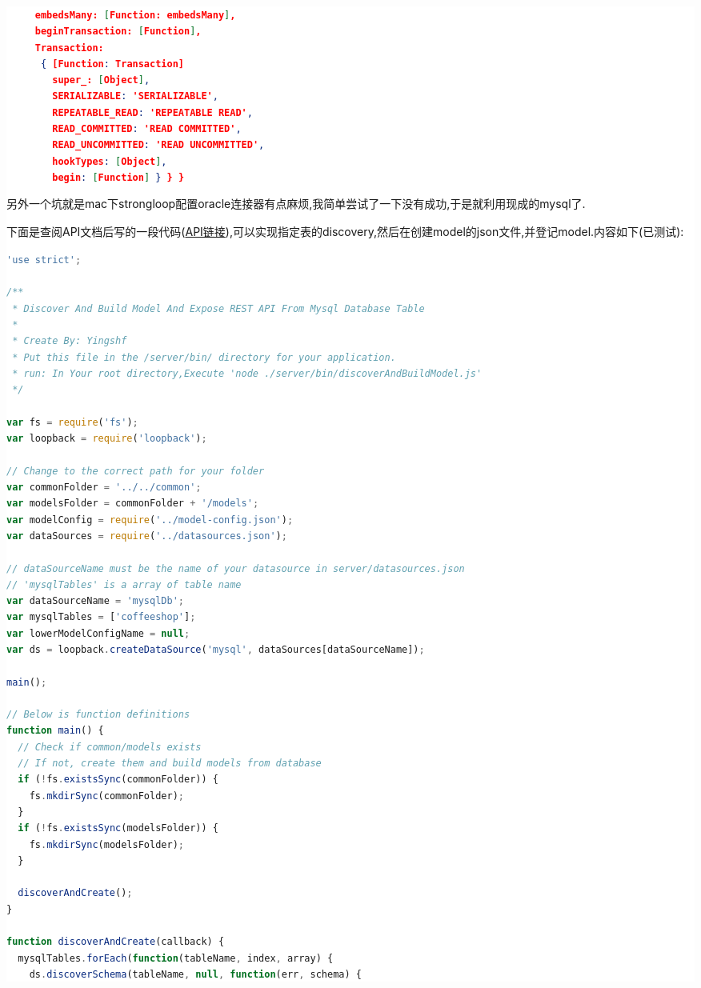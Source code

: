 ```json
     embedsMany: [Function: embedsMany],
     beginTransaction: [Function],
     Transaction: 
      { [Function: Transaction]
        super_: [Object],
        SERIALIZABLE: 'SERIALIZABLE',
        REPEATABLE_READ: 'REPEATABLE READ',
        READ_COMMITTED: 'READ COMMITTED',
        READ_UNCOMMITTED: 'READ UNCOMMITTED',
        hookTypes: [Object],
        begin: [Function] } } }
```

另外一个坑就是mac下strongloop配置oracle连接器有点麻烦,我简单尝试了一下没有成功,于是就利用现成的mysql了.

下面是查阅API文档后写的一段代码([API链接](http://apidocs.strongloop.com/loopback-datasource-juggler/)),可以实现指定表的discovery,然后在创建model的json文件,并登记model.内容如下(已测试):

```javascript
'use strict';

/**
 * Discover And Build Model And Expose REST API From Mysql Database Table
 *
 * Create By: Yingshf
 * Put this file in the /server/bin/ directory for your application.
 * run: In Your root directory,Execute 'node ./server/bin/discoverAndBuildModel.js'
 */

var fs = require('fs');
var loopback = require('loopback');

// Change to the correct path for your folder
var commonFolder = '../../common';
var modelsFolder = commonFolder + '/models';
var modelConfig = require('../model-config.json');
var dataSources = require('../datasources.json');

// dataSourceName must be the name of your datasource in server/datasources.json
// 'mysqlTables' is a array of table name
var dataSourceName = 'mysqlDb';
var mysqlTables = ['coffeeshop'];
var lowerModelConfigName = null;
var ds = loopback.createDataSource('mysql', dataSources[dataSourceName]);

main();

// Below is function definitions
function main() {
  // Check if common/models exists
  // If not, create them and build models from database
  if (!fs.existsSync(commonFolder)) {
    fs.mkdirSync(commonFolder);
  }
  if (!fs.existsSync(modelsFolder)) {
    fs.mkdirSync(modelsFolder);
  }

  discoverAndCreate();
}

function discoverAndCreate(callback) {
  mysqlTables.forEach(function(tableName, index, array) {
    ds.discoverSchema(tableName, null, function(err, schema) {
```